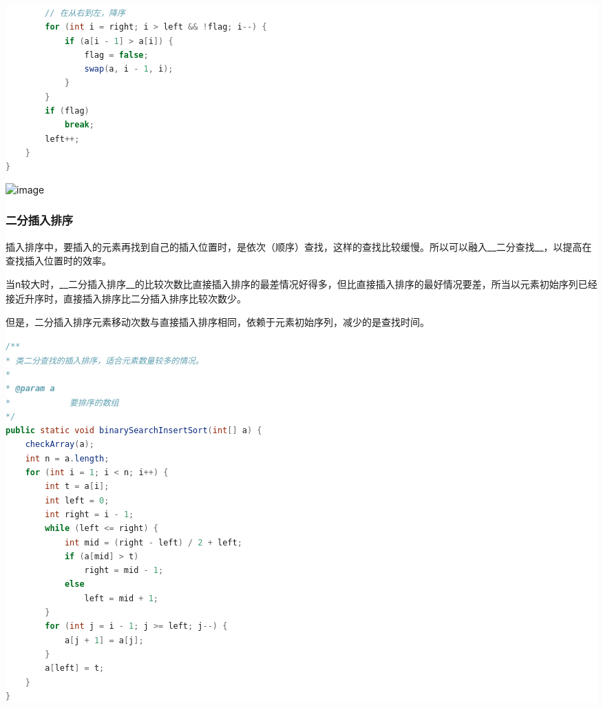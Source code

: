 ```java
        // 在从右到左，降序
        for (int i = right; i > left && !flag; i--) {
            if (a[i - 1] > a[i]) {
                flag = false;
                swap(a, i - 1, i);
            }
        }
        if (flag)
            break;
        left++;
    }
}
```

![image](http://images2015.cnblogs.com/blog/739525/201603/739525-20160328160227004-680964122.gif)

### 二分插入排序

插入排序中，要插入的元素再找到自己的插入位置时，是依次（顺序）查找，这样的查找比较缓慢。所以可以融入__二分查找__，以提高在查找插入位置时的效率。

当n较大时，__二分插入排序__的比较次数比直接插入排序的最差情况好得多，但比直接插入排序的最好情况要差，所当以元素初始序列已经接近升序时，直接插入排序比二分插入排序比较次数少。

但是，二分插入排序元素移动次数与直接插入排序相同，依赖于元素初始序列，减少的是查找时间。

```java
/**
* 类二分查找的插入排序，适合元素数量较多的情况。
* 
* @param a
*            要排序的数组
*/
public static void binarySearchInsertSort(int[] a) {
    checkArray(a);
    int n = a.length;
    for (int i = 1; i < n; i++) {
        int t = a[i];
        int left = 0;
        int right = i - 1;
        while (left <= right) {
            int mid = (right - left) / 2 + left;
            if (a[mid] > t)
                right = mid - 1;
            else
                left = mid + 1;
        }
        for (int j = i - 1; j >= left; j--) {
            a[j + 1] = a[j];
        }
        a[left] = t;
    }
}
```
